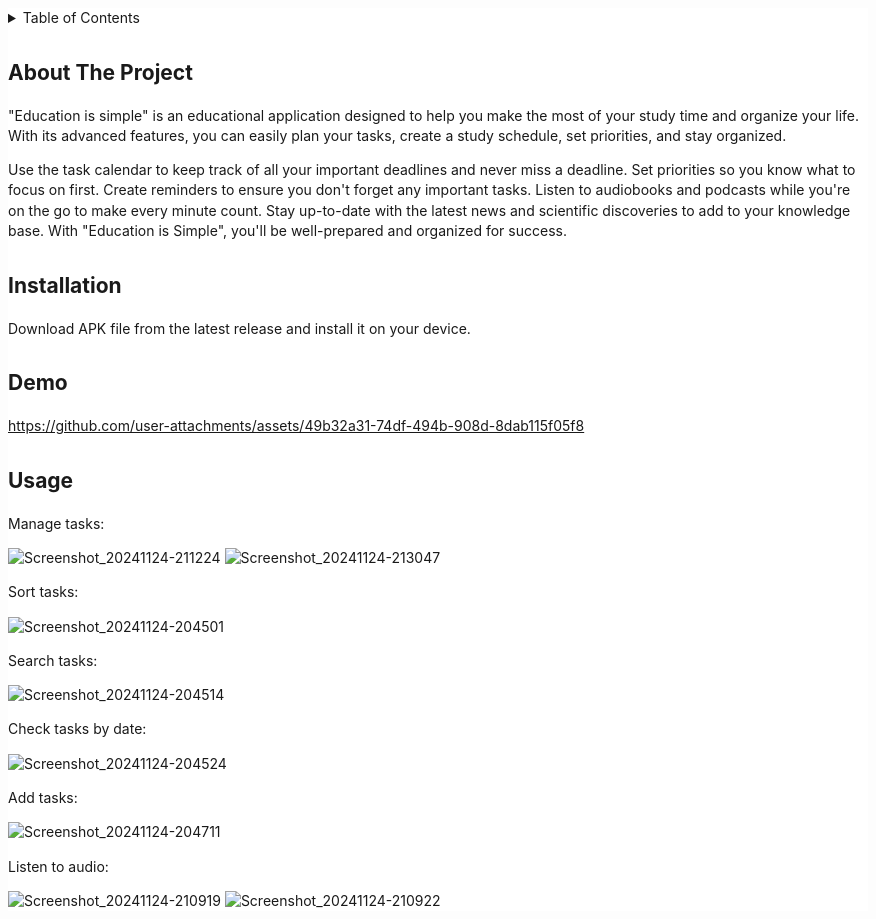 
<details><summary>Table of Contents</summary></details>


## About The Project

"Education is simple" is an educational application designed to help you make the most of your study time and organize your life. With its advanced features, you can easily plan your tasks, create a study schedule, set priorities, and stay organized.

Use the task calendar to keep track of all your important deadlines and never miss a deadline. Set priorities so you know what to focus on first. Create reminders to ensure you don't forget any important tasks.
Listen to audiobooks and podcasts while you're on the go to make every minute count. Stay up-to-date with the latest news and scientific discoveries to add to your knowledge base. With "Education is Simple", you'll be well-prepared and organized for success.



## Installation

Download APK file from the latest release and install it on your device.


## Demo

https://github.com/user-attachments/assets/49b32a31-74df-494b-908d-8dab115f05f8


## Usage

Manage tasks:

<img src="https://github.com/user-attachments/assets/4b57acc2-c33f-4423-a991-6e36fd513c2a" alt="Screenshot_20241124-211224" width="400">
<img src="https://github.com/user-attachments/assets/312f4eec-9efb-4400-a1a4-ed4783e331d5" alt="Screenshot_20241124-213047" width="400">

Sort tasks:

<img src="https://github.com/user-attachments/assets/46a0053f-c261-44f0-8cd7-bdaa5625ba3d" alt="Screenshot_20241124-204501" width="400">

Search tasks:

<img src="https://github.com/user-attachments/assets/211b9b25-7e19-4901-8eea-fdc68c8b5281" alt="Screenshot_20241124-204514" width="400">

Check tasks by date:

<img src="https://github.com/user-attachments/assets/a04ba661-66eb-496d-909f-860d38bd4586" alt="Screenshot_20241124-204524" width="400">

Add tasks:

<img src="https://github.com/user-attachments/assets/919effe0-8fc4-4e67-9b47-91ae83e75728" alt="Screenshot_20241124-204711" width="400">

Listen to audio:

<img src="https://github.com/user-attachments/assets/c03cd9e1-3e62-414c-aa7f-75f3bfe9b85c" alt="Screenshot_20241124-210919" width="400">
<img src="https://github.com/user-attachments/assets/1e7340d9-2168-498c-8747-9879859585f6" alt="Screenshot_20241124-210922" width="400">
